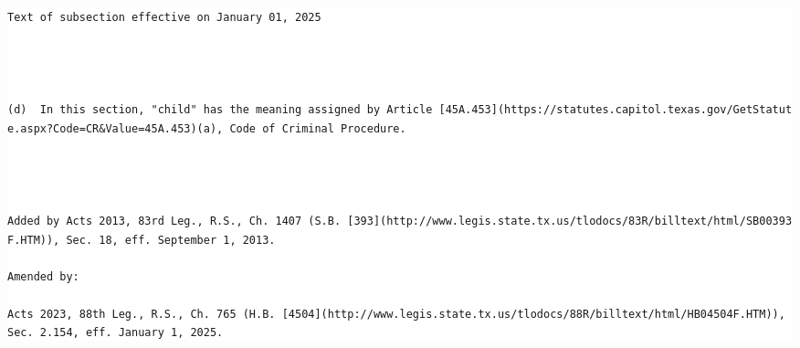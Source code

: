       
    
    
    Text of subsection effective on January 01, 2025
    
      
    
    
    (d)  In this section, "child" has the meaning assigned by Article [45A.453](https://statutes.capitol.texas.gov/GetStatute.aspx?Code=CR&Value=45A.453)(a), Code of Criminal Procedure.
    
    
    
    
    Added by Acts 2013, 83rd Leg., R.S., Ch. 1407 (S.B. [393](http://www.legis.state.tx.us/tlodocs/83R/billtext/html/SB00393F.HTM)), Sec. 18, eff. September 1, 2013.
    
    Amended by: 
    
    Acts 2023, 88th Leg., R.S., Ch. 765 (H.B. [4504](http://www.legis.state.tx.us/tlodocs/88R/billtext/html/HB04504F.HTM)), Sec. 2.154, eff. January 1, 2025.
    
    
    
    
    				
